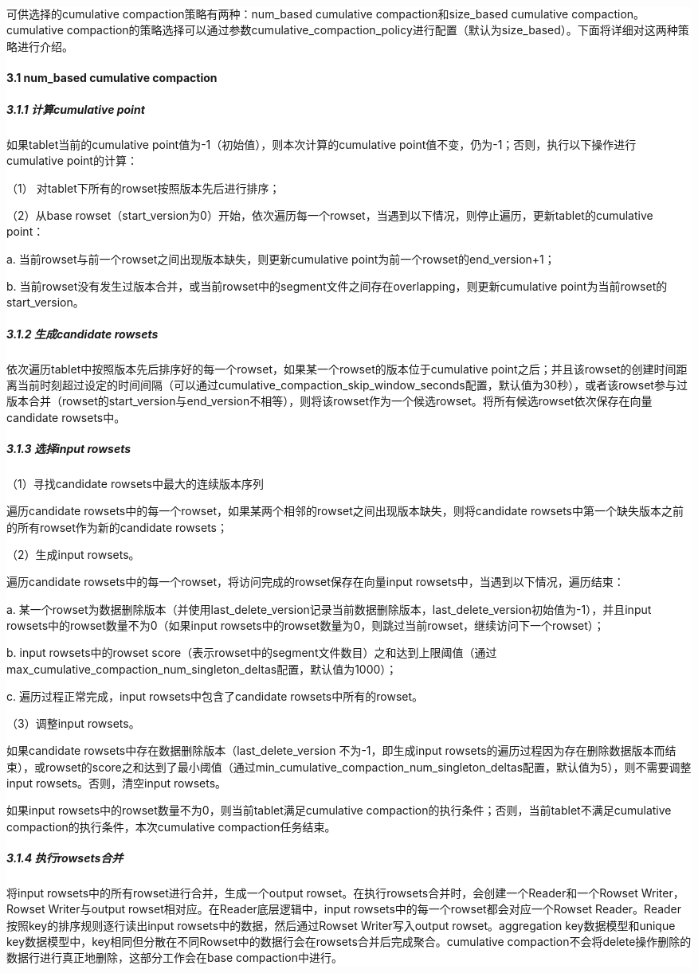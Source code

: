 可供选择的cumulative compaction策略有两种：num_based cumulative compaction和size_based cumulative compaction。cumulative compaction的策略选择可以通过参数cumulative_compaction_policy进行配置（默认为size_based）。下面将详细对这两种策略进行介绍。

#### 3.1 num_based cumulative compaction

##### 3.1.1 计算cumulative point

如果tablet当前的cumulative point值为-1（初始值），则本次计算的cumulative point值不变，仍为-1；否则，执行以下操作进行cumulative point的计算：

（1） 对tablet下所有的rowset按照版本先后进行排序；

（2）从base rowset（start_version为0）开始，依次遍历每一个rowset，当遇到以下情况，则停止遍历，更新tablet的cumulative point：

a. 当前rowset与前一个rowset之间出现版本缺失，则更新cumulative point为前一个rowset的end_version+1；

b. 当前rowset没有发生过版本合并，或当前rowset中的segment文件之间存在overlapping，则更新cumulative point为当前rowset的start_version。

##### 3.1.2 生成candidate rowsets

依次遍历tablet中按照版本先后排序好的每一个rowset，如果某一个rowset的版本位于cumulative point之后；并且该rowset的创建时间距离当前时刻超过设定的时间间隔（可以通过cumulative_compaction_skip_window_seconds配置，默认值为30秒），或者该rowset参与过版本合并（rowset的start_version与end_version不相等），则将该rowset作为一个候选rowset。将所有候选rowset依次保存在向量candidate rowsets中。

##### 3.1.3 选择input rowsets

（1）寻找candidate rowsets中最大的连续版本序列

遍历candidate rowsets中的每一个rowset，如果某两个相邻的rowset之间出现版本缺失，则将candidate rowsets中第一个缺失版本之前的所有rowset作为新的candidate rowsets；

（2）生成input rowsets。

遍历candidate rowsets中的每一个rowset，将访问完成的rowset保存在向量input rowsets中，当遇到以下情况，遍历结束：

a. 某一个rowset为数据删除版本（并使用last_delete_version记录当前数据删除版本，last_delete_version初始值为-1），并且input rowsets中的rowset数量不为0（如果input rowsets中的rowset数量为0，则跳过当前rowset，继续访问下一个rowset）；

b. input rowsets中的rowset score（表示rowset中的segment文件数目）之和达到上限阈值（通过max_cumulative_compaction_num_singleton_deltas配置，默认值为1000）；

c. 遍历过程正常完成，input rowsets中包含了candidate rowsets中所有的rowset。

（3）调整input rowsets。

如果candidate rowsets中存在数据删除版本（last_delete_version 不为-1，即生成input rowsets的遍历过程因为存在删除数据版本而结束），或rowset的score之和达到了最小阈值（通过min_cumulative_compaction_num_singleton_deltas配置，默认值为5），则不需要调整input rowsets。否则，清空input rowsets。

如果input rowsets中的rowset数量不为0，则当前tablet满足cumulative compaction的执行条件；否则，当前tablet不满足cumulative compaction的执行条件，本次cumulative compaction任务结束。

##### 3.1.4 执行rowsets合并

将input rowsets中的所有rowset进行合并，生成一个output rowset。在执行rowsets合并时，会创建一个Reader和一个Rowset Writer，Rowset Writer与output rowset相对应。在Reader底层逻辑中，input rowsets中的每一个rowset都会对应一个Rowset Reader。Reader按照key的排序规则逐行读出input rowsets中的数据，然后通过Rowset Writer写入output rowset。aggregation key数据模型和unique key数据模型中，key相同但分散在不同Rowset中的数据行会在rowsets合并后完成聚合。cumulative compaction不会将delete操作删除的数据行进行真正地删除，这部分工作会在base compaction中进行。